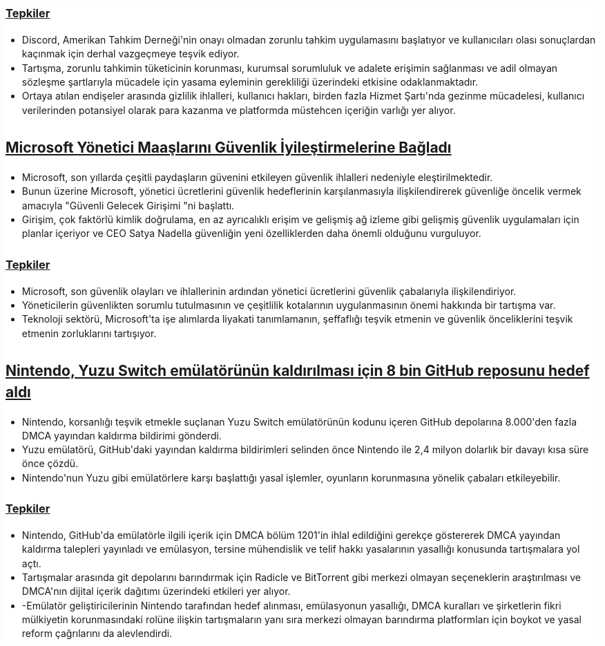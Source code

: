 ### [Tepkiler](https://news.ycombinator.com/item?id=40252525)

- Discord, Amerikan Tahkim Derneği'nin onayı olmadan zorunlu tahkim uygulamasını başlatıyor ve kullanıcıları olası sonuçlardan kaçınmak için derhal vazgeçmeye teşvik ediyor.
- Tartışma, zorunlu tahkimin tüketicinin korunması, kurumsal sorumluluk ve adalete erişimin sağlanması ve adil olmayan sözleşme şartlarıyla mücadele için yasama eyleminin gerekliliği üzerindeki etkisine odaklanmaktadır.
- Ortaya atılan endişeler arasında gizlilik ihlalleri, kullanıcı hakları, birden fazla Hizmet Şartı'nda gezinme mücadelesi, kullanıcı verilerinden potansiyel olarak para kazanma ve platformda müstehcen içeriğin varlığı yer alıyor.

## [Microsoft Yönetici Maaşlarını Güvenlik İyileştirmelerine Bağladı](https://arstechnica.com/information-technology/2024/05/microsoft-ties-executive-pay-to-security-following-multiple-failures-and-breaches/)

- Microsoft, son yıllarda çeşitli paydaşların güvenini etkileyen güvenlik ihlalleri nedeniyle eleştirilmektedir.
- Bunun üzerine Microsoft, yönetici ücretlerini güvenlik hedeflerinin karşılanmasıyla ilişkilendirerek güvenliğe öncelik vermek amacıyla "Güvenli Gelecek Girişimi "ni başlattı.
- Girişim, çok faktörlü kimlik doğrulama, en az ayrıcalıklı erişim ve gelişmiş ağ izleme gibi gelişmiş güvenlik uygulamaları için planlar içeriyor ve CEO Satya Nadella güvenliğin yeni özelliklerden daha önemli olduğunu vurguluyor.

### [Tepkiler](https://news.ycombinator.com/item?id=40252619)

- Microsoft, son güvenlik olayları ve ihlallerinin ardından yönetici ücretlerini güvenlik çabalarıyla ilişkilendiriyor.
- Yöneticilerin güvenlikten sorumlu tutulmasının ve çeşitlilik kotalarının uygulanmasının önemi hakkında bir tartışma var.
- Teknoloji sektörü, Microsoft'ta işe alımlarda liyakati tanımlamanın, şeffaflığı teşvik etmenin ve güvenlik önceliklerini teşvik etmenin zorluklarını tartışıyor.

## [Nintendo, Yuzu Switch emülatörünün kaldırılması için 8 bin GitHub reposunu hedef aldı](https://www.engadget.com/nintendo-blitzes-github-with-over-8000-emulator-related-dmca-takedowns-200021877.html)

- Nintendo, korsanlığı teşvik etmekle suçlanan Yuzu Switch emülatörünün kodunu içeren GitHub depolarına 8.000'den fazla DMCA yayından kaldırma bildirimi gönderdi.
- Yuzu emülatörü, GitHub'daki yayından kaldırma bildirimleri selinden önce Nintendo ile 2,4 milyon dolarlık bir davayı kısa süre önce çözdü.
- Nintendo'nun Yuzu gibi emülatörlere karşı başlattığı yasal işlemler, oyunların korunmasına yönelik çabaları etkileyebilir.

### [Tepkiler](https://news.ycombinator.com/item?id=40254602)

- Nintendo, GitHub'da emülatörle ilgili içerik için DMCA bölüm 1201'in ihlal edildiğini gerekçe göstererek DMCA yayından kaldırma talepleri yayınladı ve emülasyon, tersine mühendislik ve telif hakkı yasalarının yasallığı konusunda tartışmalara yol açtı.
- Tartışmalar arasında git depolarını barındırmak için Radicle ve BitTorrent gibi merkezi olmayan seçeneklerin araştırılması ve DMCA'nın dijital içerik dağıtımı üzerindeki etkileri yer alıyor.
- -Emülatör geliştiricilerinin Nintendo tarafından hedef alınması, emülasyonun yasallığı, DMCA kuralları ve şirketlerin fikri mülkiyetin korunmasındaki rolüne ilişkin tartışmaların yanı sıra merkezi olmayan barındırma platformları için boykot ve yasal reform çağrılarını da alevlendirdi.
